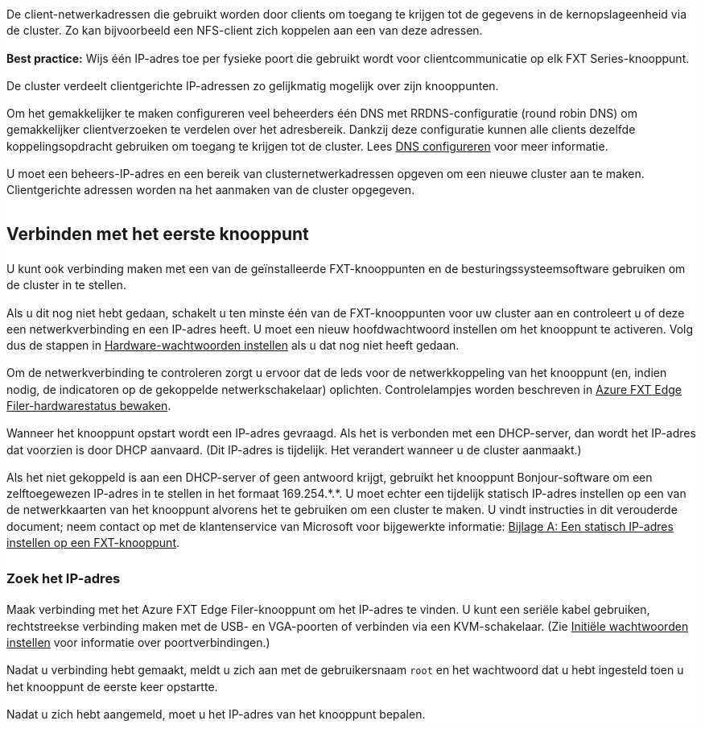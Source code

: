   De client-netwerkadressen die gebruikt worden door clients om toegang te krijgen tot de gegevens in de kernopslageenheid via de cluster. Zo kan bijvoorbeeld een NFS-client zich koppelen aan een van deze adressen.

  **Best practice:** Wijs één IP-adres toe per fysieke poort die gebruikt wordt voor clientcommunicatie op elk FXT Series-knooppunt.

  De cluster verdeelt clientgerichte IP-adressen zo gelijkmatig mogelijk over zijn knooppunten.

  Om het gemakkelijker te maken configureren veel beheerders één DNS met RRDNS-configuratie (round robin DNS) om gemakkelijker clientverzoeken te verdelen over het adresbereik. Dankzij deze configuratie kunnen alle clients dezelfde koppelingsopdracht gebruiken om toegang te krijgen tot de cluster. Lees [DNS configureren](fxt-configure-network.md#configure-dns-for-load-balancing) voor meer informatie.

U moet een beheers-IP-adres en een bereik van clusternetwerkadressen opgeven om een nieuwe cluster aan te maken. Clientgerichte adressen worden na het aanmaken van de cluster opgegeven.

## <a name="connect-to-the-first-node"></a>Verbinden met het eerste knooppunt

U kunt ook verbinding maken met een van de geïnstalleerde FXT-knooppunten en de besturingssysteemsoftware gebruiken om de cluster in te stellen.

Als u dit nog niet hebt gedaan, schakelt u ten minste één van de FXT-knooppunten voor uw cluster aan en controleert u of deze een netwerkverbinding en een IP-adres heeft. U moet een nieuw hoofdwachtwoord instellen om het knooppunt te activeren. Volg dus de stappen in [Hardware-wachtwoorden instellen](fxt-node-password.md) als u dat nog niet heeft gedaan.

Om de netwerkverbinding te controleren zorgt u ervoor dat de leds voor de netwerkkoppeling van het knooppunt (en, indien nodig, de indicatoren op de gekoppelde netwerkschakelaar) oplichten. Controlelampjes worden beschreven in [Azure FXT Edge Filer-hardwarestatus bewaken](fxt-monitor.md).

Wanneer het knooppunt opstart wordt een IP-adres gevraagd. Als het is verbonden met een DHCP-server, dan wordt het IP-adres dat voorzien is door DHCP aanvaard. (Dit IP-adres is tijdelijk. Het verandert wanneer u de cluster aanmaakt.)

Als het niet gekoppeld is aan een DHCP-server of geen antwoord krijgt, gebruikt het knooppunt Bonjour-software om een zelftoegewezen IP-adres in te stellen in het formaat 169.254.\*.\*. U moet echter een tijdelijk statisch IP-adres instellen op een van de netwerkkaarten van het knooppunt alvorens het te gebruiken om een cluster te maken. U vindt instructies in dit verouderde document; neem contact op met de klantenservice van Microsoft voor bijgewerkte informatie: [Bijlage A: Een statisch IP-adres instellen op een FXT-knooppunt](https://azure.github.io/Avere/legacy/create_cluster/4_8/html/static_ip.html).

### <a name="find-the-ip-address"></a>Zoek het IP-adres

Maak verbinding met het Azure FXT Edge Filer-knooppunt om het IP-adres te vinden. U kunt een seriële kabel gebruiken, rechtstreekse verbinding maken met de USB- en VGA-poorten of verbinden via een KVM-schakelaar. (Zie [Initiële wachtwoorden instellen](fxt-node-password.md) voor informatie over poortverbindingen.)

Nadat u verbinding hebt gemaakt, meldt u zich aan met de gebruikersnaam `root` en het wachtwoord dat u hebt ingesteld toen u het knooppunt de eerste keer opstartte.  

Nadat u zich hebt aangemeld, moet u het IP-adres van het knooppunt bepalen.
